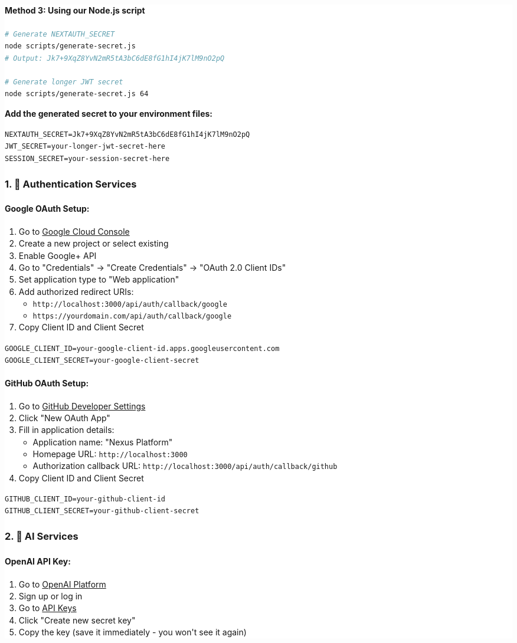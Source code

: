 #### **Method 3: Using our Node.js script**
```bash
# Generate NEXTAUTH_SECRET
node scripts/generate-secret.js
# Output: Jk7+9XqZ8YvN2mR5tA3bC6dE8fG1hI4jK7lM9nO2pQ

# Generate longer JWT secret
node scripts/generate-secret.js 64
```

**Add the generated secret to your environment files:**
```env
NEXTAUTH_SECRET=Jk7+9XqZ8YvN2mR5tA3bC6dE8fG1hI4jK7lM9nO2pQ
JWT_SECRET=your-longer-jwt-secret-here
SESSION_SECRET=your-session-secret-here
```

### 1. 🔐 **Authentication Services**

#### **Google OAuth Setup:**
1. Go to [Google Cloud Console](https://console.cloud.google.com/)
2. Create a new project or select existing
3. Enable Google+ API
4. Go to "Credentials" → "Create Credentials" → "OAuth 2.0 Client IDs"
5. Set application type to "Web application"
6. Add authorized redirect URIs:
   - `http://localhost:3000/api/auth/callback/google`
   - `https://yourdomain.com/api/auth/callback/google`
7. Copy Client ID and Client Secret

```env
GOOGLE_CLIENT_ID=your-google-client-id.apps.googleusercontent.com
GOOGLE_CLIENT_SECRET=your-google-client-secret
```

#### **GitHub OAuth Setup:**
1. Go to [GitHub Developer Settings](https://github.com/settings/developers)
2. Click "New OAuth App"
3. Fill in application details:
   - Application name: "Nexus Platform"
   - Homepage URL: `http://localhost:3000`
   - Authorization callback URL: `http://localhost:3000/api/auth/callback/github`
4. Copy Client ID and Client Secret

```env
GITHUB_CLIENT_ID=your-github-client-id
GITHUB_CLIENT_SECRET=your-github-client-secret
```

### 2. 🤖 **AI Services**

#### **OpenAI API Key:**
1. Go to [OpenAI Platform](https://platform.openai.com/)
2. Sign up or log in
3. Go to [API Keys](https://platform.openai.com/api-keys)
4. Click "Create new secret key"
5. Copy the key (save it immediately - you won't see it again)
